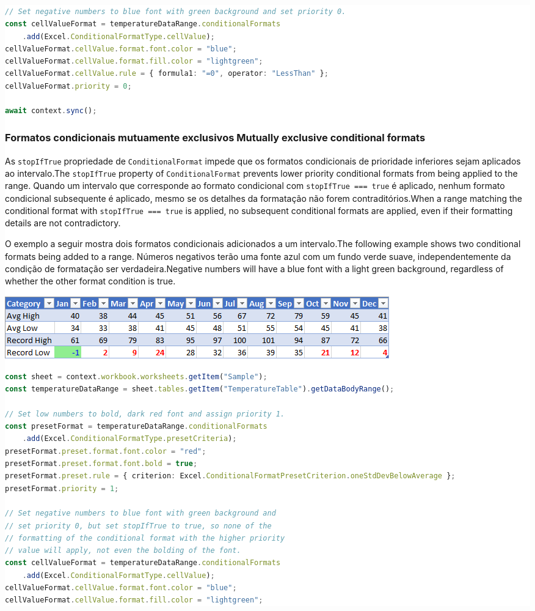 ```typescript
// Set negative numbers to blue font with green background and set priority 0.
const cellValueFormat = temperatureDataRange.conditionalFormats
    .add(Excel.ConditionalFormatType.cellValue);
cellValueFormat.cellValue.format.font.color = "blue";
cellValueFormat.cellValue.format.fill.color = "lightgreen";
cellValueFormat.cellValue.rule = { formula1: "=0", operator: "LessThan" };
cellValueFormat.priority = 0;

await context.sync();

```

### <a name="mutually-exclusive-conditional-formats"></a><span data-ttu-id="523c4-184">Formatos condicionais mutuamente exclusivos </span><span class="sxs-lookup"><span data-stu-id="523c4-184">Mutually exclusive conditional formats</span></span>

<span data-ttu-id="523c4-185">As `stopIfTrue` propriedade de `ConditionalFormat` impede que os formatos condicionais de prioridade inferiores sejam aplicados ao intervalo.</span><span class="sxs-lookup"><span data-stu-id="523c4-185">The `stopIfTrue` property of `ConditionalFormat` prevents lower priority conditional formats from being applied to the range.</span></span> <span data-ttu-id="523c4-186">Quando um intervalo que corresponde ao formato condicional com `stopIfTrue === true` é aplicado, nenhum formato condicional subsequente é aplicado, mesmo se os detalhes da formatação não forem contraditórios.</span><span class="sxs-lookup"><span data-stu-id="523c4-186">When a range matching the conditional format with `stopIfTrue === true` is applied, no subsequent conditional formats are applied, even if their formatting details are not contradictory.</span></span>

<span data-ttu-id="523c4-187">O exemplo a seguir mostra dois formatos condicionais adicionados a um intervalo.</span><span class="sxs-lookup"><span data-stu-id="523c4-187">The following example shows two conditional formats being added to a range.</span></span> <span data-ttu-id="523c4-188">Números negativos terão uma fonte azul com um fundo verde suave, independentemente da condição de formatação ser verdadeira.</span><span class="sxs-lookup"><span data-stu-id="523c4-188">Negative numbers will have a blue font with a light green background, regardless of whether the other format condition is true.</span></span>

![Um intervalo com números baixos em negrito e em vermelho, a menos que sejam negativos; nesse caso, eles não estão em negrito, em azul e têm um plano de fundo verde.](../images/excel-conditional-format-stopiftrue.png)

```typescript
const sheet = context.workbook.worksheets.getItem("Sample");
const temperatureDataRange = sheet.tables.getItem("TemperatureTable").getDataBodyRange();

// Set low numbers to bold, dark red font and assign priority 1.
const presetFormat = temperatureDataRange.conditionalFormats
    .add(Excel.ConditionalFormatType.presetCriteria);
presetFormat.preset.format.font.color = "red";
presetFormat.preset.format.font.bold = true;
presetFormat.preset.rule = { criterion: Excel.ConditionalFormatPresetCriterion.oneStdDevBelowAverage };
presetFormat.priority = 1;

// Set negative numbers to blue font with green background and 
// set priority 0, but set stopIfTrue to true, so none of the 
// formatting of the conditional format with the higher priority
// value will apply, not even the bolding of the font.
const cellValueFormat = temperatureDataRange.conditionalFormats
    .add(Excel.ConditionalFormatType.cellValue);
cellValueFormat.cellValue.format.font.color = "blue";
cellValueFormat.cellValue.format.fill.color = "lightgreen";
```
